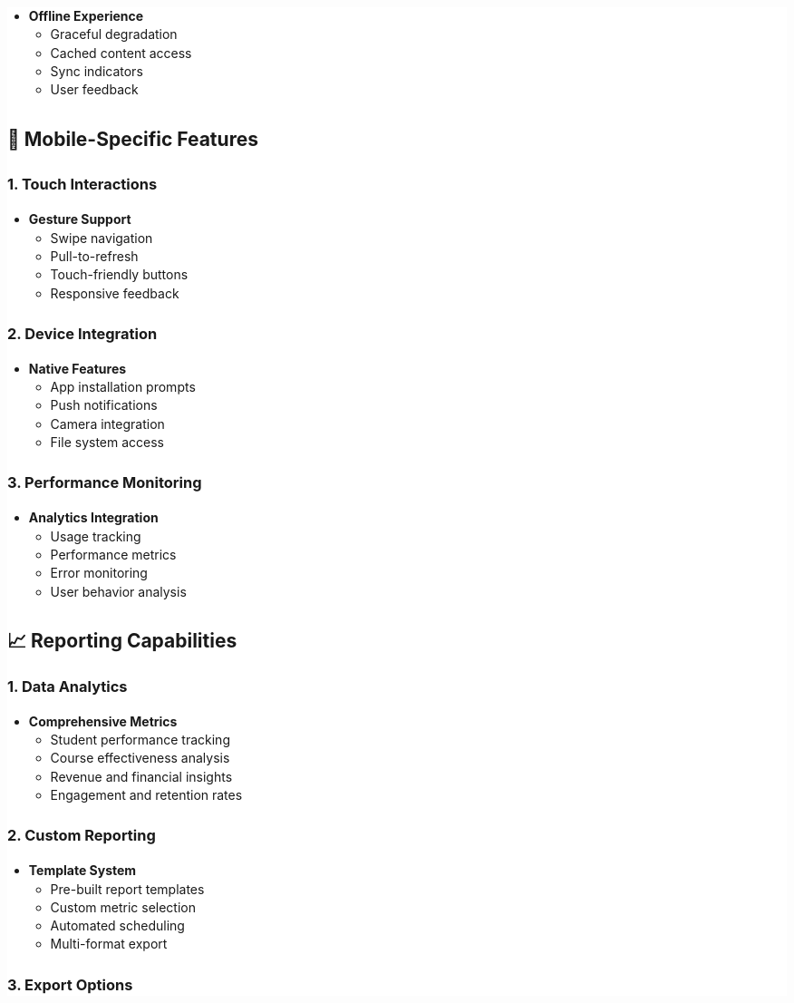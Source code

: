 - **Offline Experience**
  - Graceful degradation
  - Cached content access
  - Sync indicators
  - User feedback

## 📱 Mobile-Specific Features

### 1. Touch Interactions

- **Gesture Support**
  - Swipe navigation
  - Pull-to-refresh
  - Touch-friendly buttons
  - Responsive feedback

### 2. Device Integration

- **Native Features**
  - App installation prompts
  - Push notifications
  - Camera integration
  - File system access

### 3. Performance Monitoring

- **Analytics Integration**
  - Usage tracking
  - Performance metrics
  - Error monitoring
  - User behavior analysis

## 📈 Reporting Capabilities

### 1. Data Analytics

- **Comprehensive Metrics**
  - Student performance tracking
  - Course effectiveness analysis
  - Revenue and financial insights
  - Engagement and retention rates

### 2. Custom Reporting

- **Template System**
  - Pre-built report templates
  - Custom metric selection
  - Automated scheduling
  - Multi-format export

### 3. Export Options
